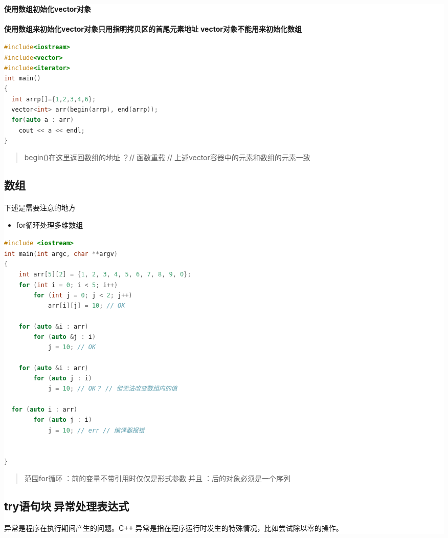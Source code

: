 #### 使用数组初始化vector对象
**使用数组来初始化vector对象只用指明拷贝区的首尾元素地址**
**vector对象不能用来初始化数组**
```cpp
#include<iostream>
#include<vector>
#include<iterator>
int main()
{
  int arrp[]={1,2,3,4,6};
  vector<int> arr(begin(arrp), end(arrp));
  for(auto a : arr)
    cout << a << endl;
}
```
> begin()在这里返回数组的地址 ？// 函数重载 //
上述vector容器中的元素和数组的元素一致

## 数组

下述是需要注意的地方

- for循环处理多维数组
```cpp
#include <iostream>
int main(int argc, char **argv)
{
	int arr[5][2] = {1, 2, 3, 4, 5, 6, 7, 8, 9, 0};
	for (int i = 0; i < 5; i++)
		for (int j = 0; j < 2; j++)
			arr[i][j] = 10; // OK

	for (auto &i : arr)
		for (auto &j : i)
			j = 10; // OK

	for (auto &i : arr)
		for (auto j : i)
			j = 10; // OK？ // 但无法改变数组内的值

  for (auto i : arr)
		for (auto j : i)
			j = 10; // err // 编译器报错


}
```
> 范围for循环 ：前的变量不带引用时仅仅是形式参数
> 并且 ：后的对象必须是一个序列

## try语句块 异常处理表达式
异常是程序在执行期间产生的问题。C++ 异常是指在程序运行时发生的特殊情况，比如尝试除以零的操作。
